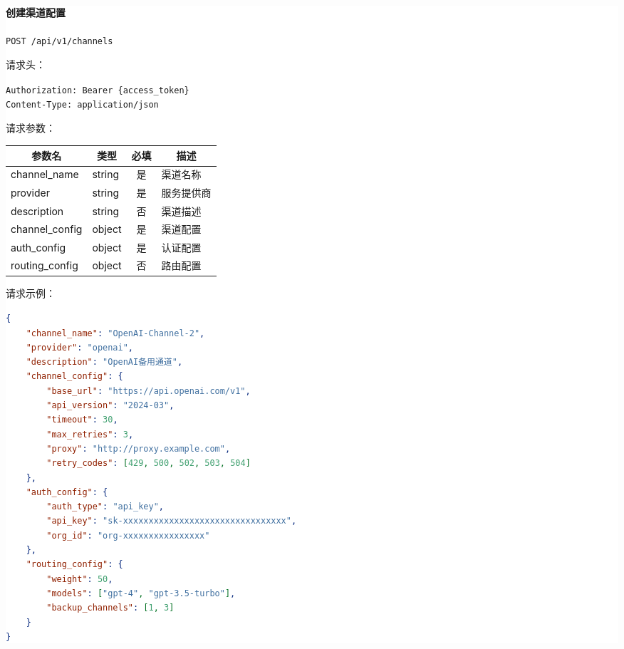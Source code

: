 #### 创建渠道配置

```http
POST /api/v1/channels
```

请求头：

```http
Authorization: Bearer {access_token}
Content-Type: application/json
```

请求参数：

| 参数名 | 类型 | 必填 | 描述 |
|--------|------|:----:|------|
| channel_name | string | 是 | 渠道名称 |
| provider | string | 是 | 服务提供商 |
| description | string | 否 | 渠道描述 |
| channel_config | object | 是 | 渠道配置 |
| auth_config | object | 是 | 认证配置 |
| routing_config | object | 否 | 路由配置 |

请求示例：

```json
{
    "channel_name": "OpenAI-Channel-2",
    "provider": "openai",
    "description": "OpenAI备用通道",
    "channel_config": {
        "base_url": "https://api.openai.com/v1",
        "api_version": "2024-03",
        "timeout": 30,
        "max_retries": 3,
        "proxy": "http://proxy.example.com",
        "retry_codes": [429, 500, 502, 503, 504]
    },
    "auth_config": {
        "auth_type": "api_key",
        "api_key": "sk-xxxxxxxxxxxxxxxxxxxxxxxxxxxxxxxx",
        "org_id": "org-xxxxxxxxxxxxxxxx"
    },
    "routing_config": {
        "weight": 50,
        "models": ["gpt-4", "gpt-3.5-turbo"],
        "backup_channels": [1, 3]
    }
}
```
